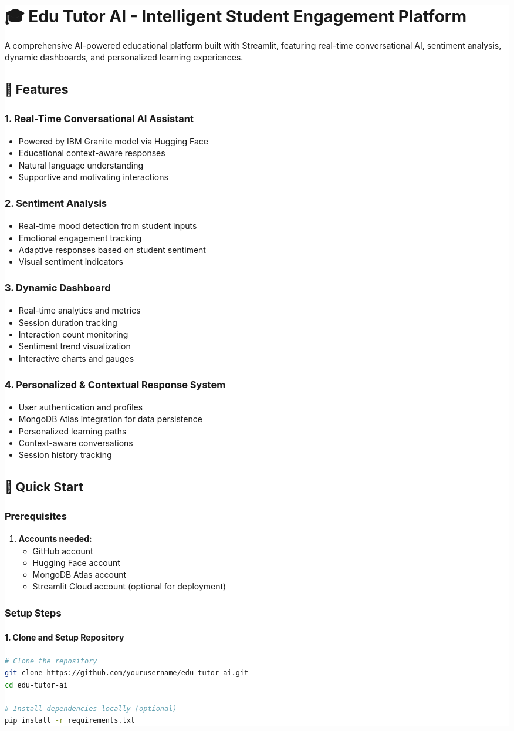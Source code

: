 # 🎓 Edu Tutor AI - Intelligent Student Engagement Platform

A comprehensive AI-powered educational platform built with Streamlit, featuring real-time conversational AI, sentiment analysis, dynamic dashboards, and personalized learning experiences.

## 🌟 Features

### 1. **Real-Time Conversational AI Assistant**
- Powered by IBM Granite model via Hugging Face
- Educational context-aware responses
- Natural language understanding
- Supportive and motivating interactions

### 2. **Sentiment Analysis**
- Real-time mood detection from student inputs
- Emotional engagement tracking
- Adaptive responses based on student sentiment
- Visual sentiment indicators

### 3. **Dynamic Dashboard**
- Real-time analytics and metrics
- Session duration tracking
- Interaction count monitoring
- Sentiment trend visualization
- Interactive charts and gauges

### 4. **Personalized & Contextual Response System**
- User authentication and profiles
- MongoDB Atlas integration for data persistence
- Personalized learning paths
- Context-aware conversations
- Session history tracking

## 🚀 Quick Start

### Prerequisites

1. **Accounts needed:**
   - GitHub account
   - Hugging Face account
   - MongoDB Atlas account
   - Streamlit Cloud account (optional for deployment)

### Setup Steps

#### 1. Clone and Setup Repository

```bash
# Clone the repository
git clone https://github.com/yourusername/edu-tutor-ai.git
cd edu-tutor-ai

# Install dependencies locally (optional)
pip install -r requirements.txt
```
